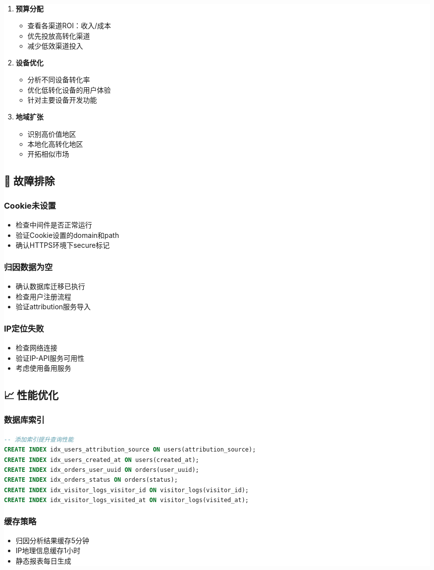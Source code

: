 1. **预算分配**
   - 查看各渠道ROI：收入/成本
   - 优先投放高转化渠道
   - 减少低效渠道投入

2. **设备优化**
   - 分析不同设备转化率
   - 优化低转化设备的用户体验
   - 针对主要设备开发功能

3. **地域扩张**
   - 识别高价值地区
   - 本地化高转化地区
   - 开拓相似市场

## 🐛 故障排除

### Cookie未设置
- 检查中间件是否正常运行
- 验证Cookie设置的domain和path
- 确认HTTPS环境下secure标记

### 归因数据为空
- 确认数据库迁移已执行
- 检查用户注册流程
- 验证attribution服务导入

### IP定位失败
- 检查网络连接
- 验证IP-API服务可用性
- 考虑使用备用服务

## 📈 性能优化

### 数据库索引
```sql
-- 添加索引提升查询性能
CREATE INDEX idx_users_attribution_source ON users(attribution_source);
CREATE INDEX idx_users_created_at ON users(created_at);
CREATE INDEX idx_orders_user_uuid ON orders(user_uuid);
CREATE INDEX idx_orders_status ON orders(status);
CREATE INDEX idx_visitor_logs_visitor_id ON visitor_logs(visitor_id);
CREATE INDEX idx_visitor_logs_visited_at ON visitor_logs(visited_at);
```

### 缓存策略
- 归因分析结果缓存5分钟
- IP地理信息缓存1小时
- 静态报表每日生成
